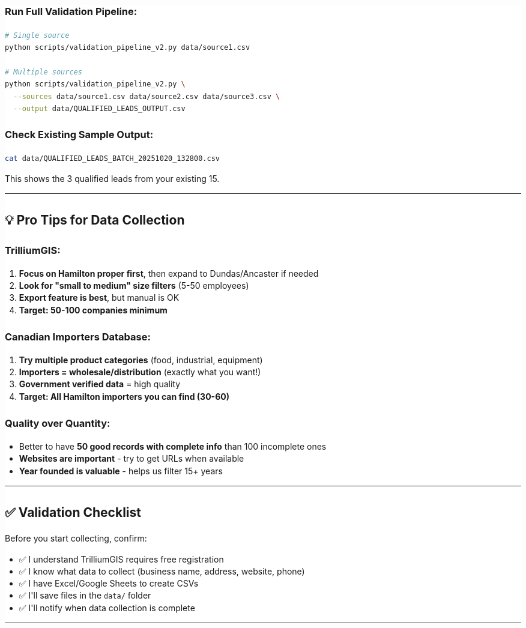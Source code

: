 ### Run Full Validation Pipeline:
```bash
# Single source
python scripts/validation_pipeline_v2.py data/source1.csv

# Multiple sources
python scripts/validation_pipeline_v2.py \
  --sources data/source1.csv data/source2.csv data/source3.csv \
  --output data/QUALIFIED_LEADS_OUTPUT.csv
```

### Check Existing Sample Output:
```bash
cat data/QUALIFIED_LEADS_BATCH_20251020_132800.csv
```
This shows the 3 qualified leads from your existing 15.

---

## 💡 Pro Tips for Data Collection

### TrilliumGIS:
1. **Focus on Hamilton proper first**, then expand to Dundas/Ancaster if needed
2. **Look for "small to medium" size filters** (5-50 employees)
3. **Export feature is best**, but manual is OK
4. **Target: 50-100 companies minimum**

### Canadian Importers Database:
1. **Try multiple product categories** (food, industrial, equipment)
2. **Importers = wholesale/distribution** (exactly what you want!)
3. **Government verified data** = high quality
4. **Target: All Hamilton importers you can find (30-60)**

### Quality over Quantity:
- Better to have **50 good records with complete info** than 100 incomplete ones
- **Websites are important** - try to get URLs when available
- **Year founded is valuable** - helps us filter 15+ years

---

## ✅ Validation Checklist

Before you start collecting, confirm:
- ✅ I understand TrilliumGIS requires free registration
- ✅ I know what data to collect (business name, address, website, phone)
- ✅ I have Excel/Google Sheets to create CSVs
- ✅ I'll save files in the `data/` folder
- ✅ I'll notify when data collection is complete

---
